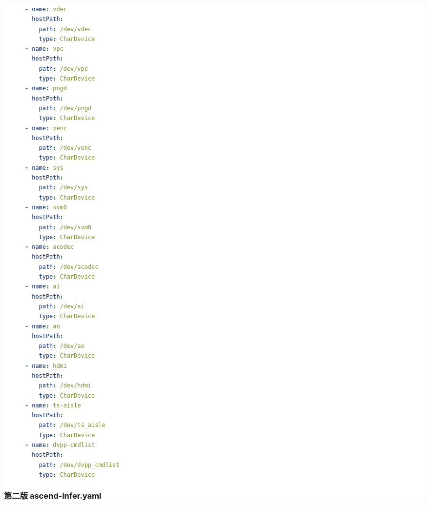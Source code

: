 ```yaml
      - name: vdec
        hostPath:
          path: /dev/vdec
          type: CharDevice
      - name: vpc
        hostPath:
          path: /dev/vpc
          type: CharDevice
      - name: pngd
        hostPath:
          path: /dev/pngd
          type: CharDevice
      - name: venc
        hostPath:
          path: /dev/venc
          type: CharDevice
      - name: sys
        hostPath:
          path: /dev/sys
          type: CharDevice
      - name: svm0
        hostPath:
          path: /dev/svm0
          type: CharDevice
      - name: acodec
        hostPath:
          path: /dev/acodec
          type: CharDevice
      - name: ai
        hostPath:
          path: /dev/ai
          type: CharDevice
      - name: ao
        hostPath:
          path: /dev/ao
          type: CharDevice
      - name: hdmi
        hostPath:
          path: /dev/hdmi
          type: CharDevice
      - name: ts-aisle
        hostPath:
          path: /dev/ts_aisle
          type: CharDevice
      - name: dvpp-cmdlist
        hostPath:
          path: /dev/dvpp_cmdlist
          type: CharDevice
```

### 第二版 ascend-infer.yaml
